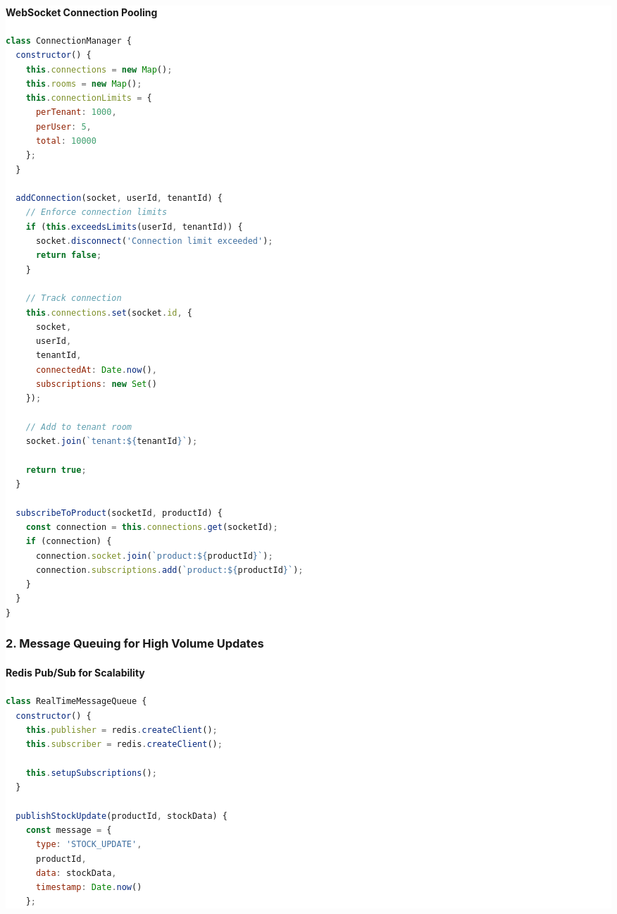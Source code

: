 #### WebSocket Connection Pooling
```javascript
class ConnectionManager {
  constructor() {
    this.connections = new Map();
    this.rooms = new Map();
    this.connectionLimits = {
      perTenant: 1000,
      perUser: 5,
      total: 10000
    };
  }
  
  addConnection(socket, userId, tenantId) {
    // Enforce connection limits
    if (this.exceedsLimits(userId, tenantId)) {
      socket.disconnect('Connection limit exceeded');
      return false;
    }
    
    // Track connection
    this.connections.set(socket.id, {
      socket,
      userId,
      tenantId,
      connectedAt: Date.now(),
      subscriptions: new Set()
    });
    
    // Add to tenant room
    socket.join(`tenant:${tenantId}`);
    
    return true;
  }
  
  subscribeToProduct(socketId, productId) {
    const connection = this.connections.get(socketId);
    if (connection) {
      connection.socket.join(`product:${productId}`);
      connection.subscriptions.add(`product:${productId}`);
    }
  }
}
```

### 2. Message Queuing for High Volume Updates

#### Redis Pub/Sub for Scalability
```javascript
class RealTimeMessageQueue {
  constructor() {
    this.publisher = redis.createClient();
    this.subscriber = redis.createClient();
    
    this.setupSubscriptions();
  }
  
  publishStockUpdate(productId, stockData) {
    const message = {
      type: 'STOCK_UPDATE',
      productId,
      data: stockData,
      timestamp: Date.now()
    };
```